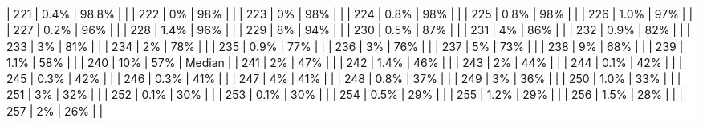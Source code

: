 | 221 | 0.4% | 98.8% |  |
| 222 | 0% | 98% |  |
| 223 | 0% | 98% |  |
| 224 | 0.8% | 98% |  |
| 225 | 0.8% | 98% |  |
| 226 | 1.0% | 97% |  |
| 227 | 0.2% | 96% |  |
| 228 | 1.4% | 96% |  |
| 229 | 8% | 94% |  |
| 230 | 0.5% | 87% |  |
| 231 | 4% | 86% |  |
| 232 | 0.9% | 82% |  |
| 233 | 3% | 81% |  |
| 234 | 2% | 78% |  |
| 235 | 0.9% | 77% |  |
| 236 | 3% | 76% |  |
| 237 | 5% | 73% |  |
| 238 | 9% | 68% |  |
| 239 | 1.1% | 58% |  |
| 240 | 10% | 57% | Median |
| 241 | 2% | 47% |  |
| 242 | 1.4% | 46% |  |
| 243 | 2% | 44% |  |
| 244 | 0.1% | 42% |  |
| 245 | 0.3% | 42% |  |
| 246 | 0.3% | 41% |  |
| 247 | 4% | 41% |  |
| 248 | 0.8% | 37% |  |
| 249 | 3% | 36% |  |
| 250 | 1.0% | 33% |  |
| 251 | 3% | 32% |  |
| 252 | 0.1% | 30% |  |
| 253 | 0.1% | 30% |  |
| 254 | 0.5% | 29% |  |
| 255 | 1.2% | 29% |  |
| 256 | 1.5% | 28% |  |
| 257 | 2% | 26% |  |